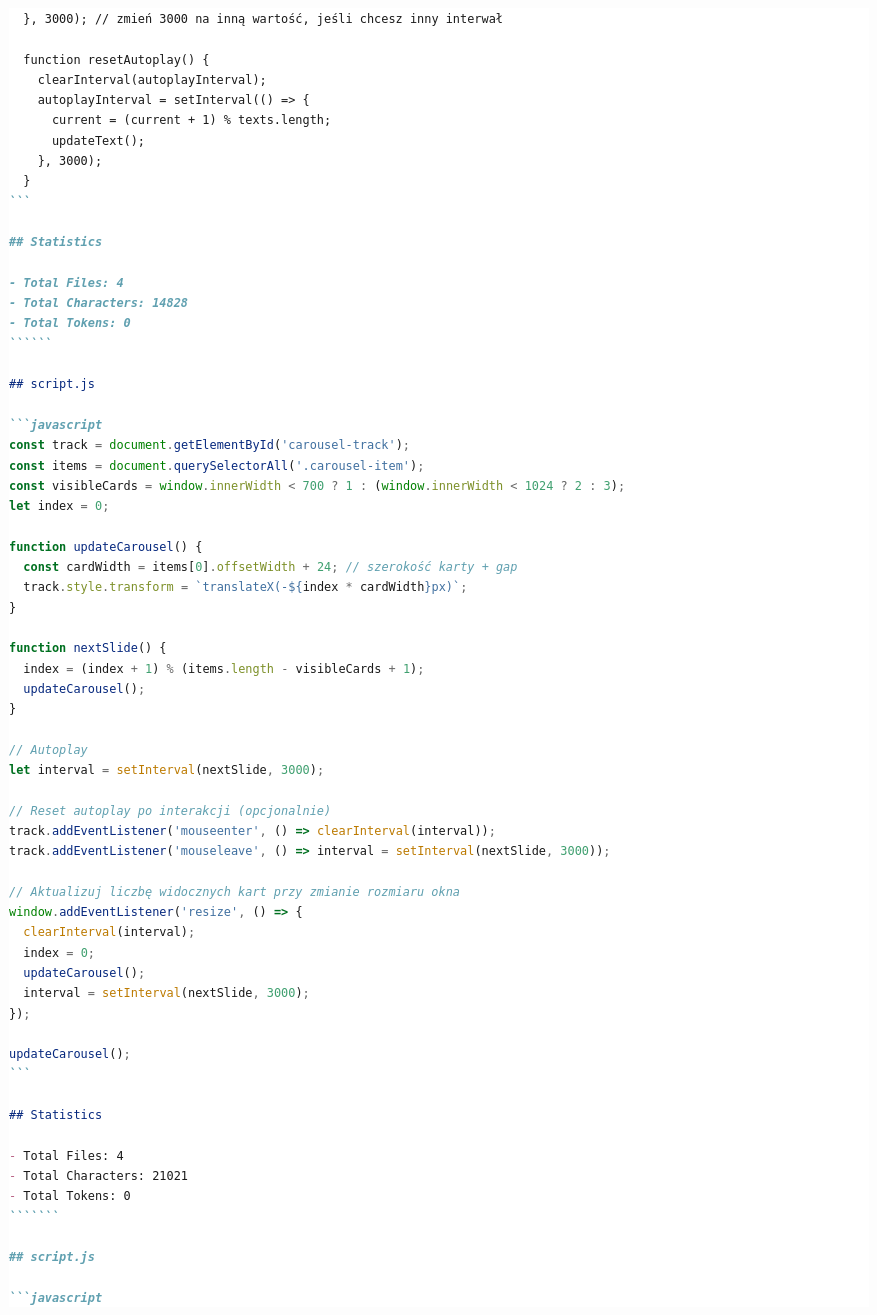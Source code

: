 ````````````markdown
  }, 3000); // zmień 3000 na inną wartość, jeśli chcesz inny interwał
  
  function resetAutoplay() {
    clearInterval(autoplayInterval);
    autoplayInterval = setInterval(() => {
      current = (current + 1) % texts.length;
      updateText();
    }, 3000);
  }
```

## Statistics

- Total Files: 4
- Total Characters: 14828
- Total Tokens: 0
``````

## script.js

```javascript
const track = document.getElementById('carousel-track');
const items = document.querySelectorAll('.carousel-item');
const visibleCards = window.innerWidth < 700 ? 1 : (window.innerWidth < 1024 ? 2 : 3);
let index = 0;

function updateCarousel() {
  const cardWidth = items[0].offsetWidth + 24; // szerokość karty + gap
  track.style.transform = `translateX(-${index * cardWidth}px)`;
}

function nextSlide() {
  index = (index + 1) % (items.length - visibleCards + 1);
  updateCarousel();
}

// Autoplay
let interval = setInterval(nextSlide, 3000);

// Reset autoplay po interakcji (opcjonalnie)
track.addEventListener('mouseenter', () => clearInterval(interval));
track.addEventListener('mouseleave', () => interval = setInterval(nextSlide, 3000));

// Aktualizuj liczbę widocznych kart przy zmianie rozmiaru okna
window.addEventListener('resize', () => {
  clearInterval(interval);
  index = 0;
  updateCarousel();
  interval = setInterval(nextSlide, 3000);
});

updateCarousel();
```

## Statistics

- Total Files: 4
- Total Characters: 21021
- Total Tokens: 0
```````

## script.js

```javascript
````````````